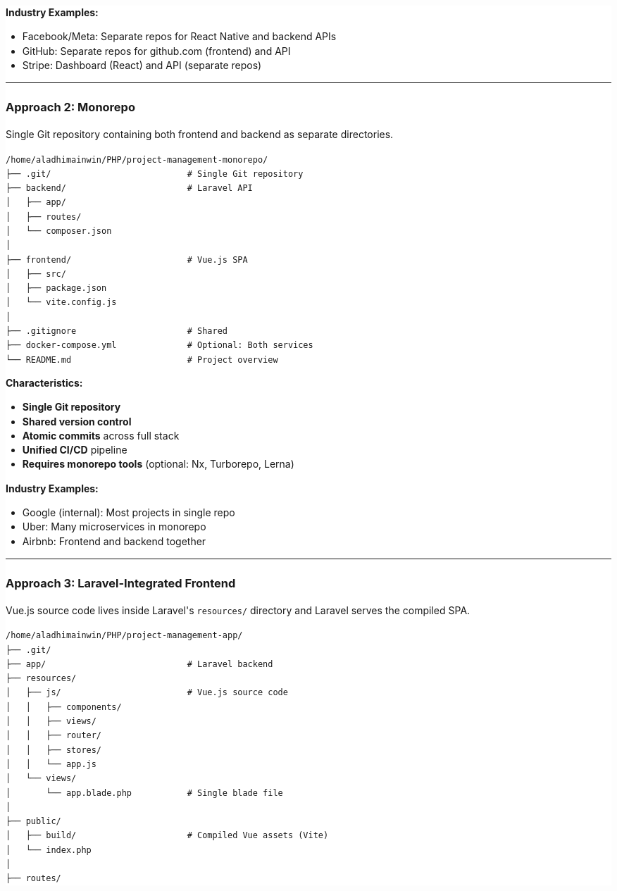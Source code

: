 **Industry Examples:**
- Facebook/Meta: Separate repos for React Native and backend APIs
- GitHub: Separate repos for github.com (frontend) and API
- Stripe: Dashboard (React) and API (separate repos)

---

### **Approach 2: Monorepo**

Single Git repository containing both frontend and backend as separate directories.

```
/home/aladhimainwin/PHP/project-management-monorepo/
├── .git/                           # Single Git repository
├── backend/                        # Laravel API
│   ├── app/
│   ├── routes/
│   └── composer.json
│
├── frontend/                       # Vue.js SPA
│   ├── src/
│   ├── package.json
│   └── vite.config.js
│
├── .gitignore                      # Shared
├── docker-compose.yml              # Optional: Both services
└── README.md                       # Project overview
```

**Characteristics:**
- **Single Git repository**
- **Shared version control**
- **Atomic commits** across full stack
- **Unified CI/CD** pipeline
- **Requires monorepo tools** (optional: Nx, Turborepo, Lerna)

**Industry Examples:**
- Google (internal): Most projects in single repo
- Uber: Many microservices in monorepo
- Airbnb: Frontend and backend together

---

### **Approach 3: Laravel-Integrated Frontend**

Vue.js source code lives inside Laravel's `resources/` directory and Laravel serves the compiled SPA.

```
/home/aladhimainwin/PHP/project-management-app/
├── .git/
├── app/                            # Laravel backend
├── resources/
│   ├── js/                         # Vue.js source code
│   │   ├── components/
│   │   ├── views/
│   │   ├── router/
│   │   ├── stores/
│   │   └── app.js
│   └── views/
│       └── app.blade.php           # Single blade file
│
├── public/
│   ├── build/                      # Compiled Vue assets (Vite)
│   └── index.php
│
├── routes/
```